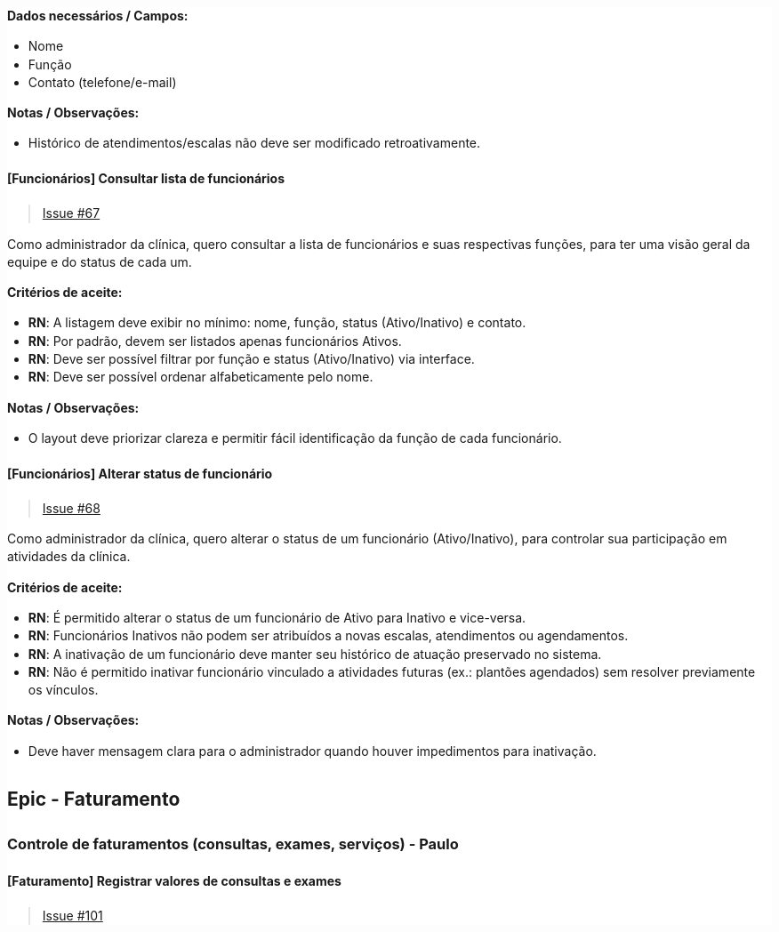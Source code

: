 **Dados necessários / Campos:**

- Nome
- Função
- Contato (telefone/e-mail)

**Notas / Observações:**

- Histórico de atendimentos/escalas não deve ser modificado retroativamente.

#### \[Funcionários] Consultar lista de funcionários

> [Issue #67](https://github.com/MatheusVelame/MedFlow/issues/67)

Como administrador da clínica, quero consultar a lista de funcionários e suas respectivas funções, para ter uma visão geral da equipe e do status de cada um.

**Critérios de aceite:**

- **RN**: A listagem deve exibir no mínimo: nome, função, status (Ativo/Inativo) e contato.
- **RN**: Por padrão, devem ser listados apenas funcionários Ativos.
- **RN**: Deve ser possível filtrar por função e status (Ativo/Inativo) via interface.
- **RN**: Deve ser possível ordenar alfabeticamente pelo nome.

**Notas / Observações:**

- O layout deve priorizar clareza e permitir fácil identificação da função de cada funcionário.

#### \[Funcionários] Alterar status de funcionário

> [Issue #68](https://github.com/MatheusVelame/MedFlow/issues/68)

Como administrador da clínica, quero alterar o status de um funcionário (Ativo/Inativo), para controlar sua participação em atividades da clínica.

**Critérios de aceite:**

- **RN**: É permitido alterar o status de um funcionário de Ativo para Inativo e vice-versa.
- **RN**: Funcionários Inativos não podem ser atribuídos a novas escalas, atendimentos ou agendamentos.
- **RN**: A inativação de um funcionário deve manter seu histórico de atuação preservado no sistema.
- **RN**: Não é permitido inativar funcionário vinculado a atividades futuras (ex.: plantões agendados) sem resolver previamente os vínculos.

**Notas / Observações:**

- Deve haver mensagem clara para o administrador quando houver impedimentos para inativação.

## Epic - Faturamento

### Controle de faturamentos (consultas, exames, serviços) - Paulo

#### \[Faturamento] Registrar valores de consultas e exames

> [Issue #101](https://github.com/MatheusVelame/MedFlow/issues/101)
